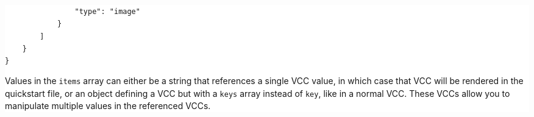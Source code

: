 ```
                "type": "image"
            }
        ]
    }
}
```

Values in the `items` array can either be a string that references a single VCC value, in which case that VCC will be rendered in the quickstart file, or an object defining a VCC but with a `keys` array instead of `key`, like in a normal VCC. These VCCs allow you to manipulate multiple values in the referenced VCCs.
